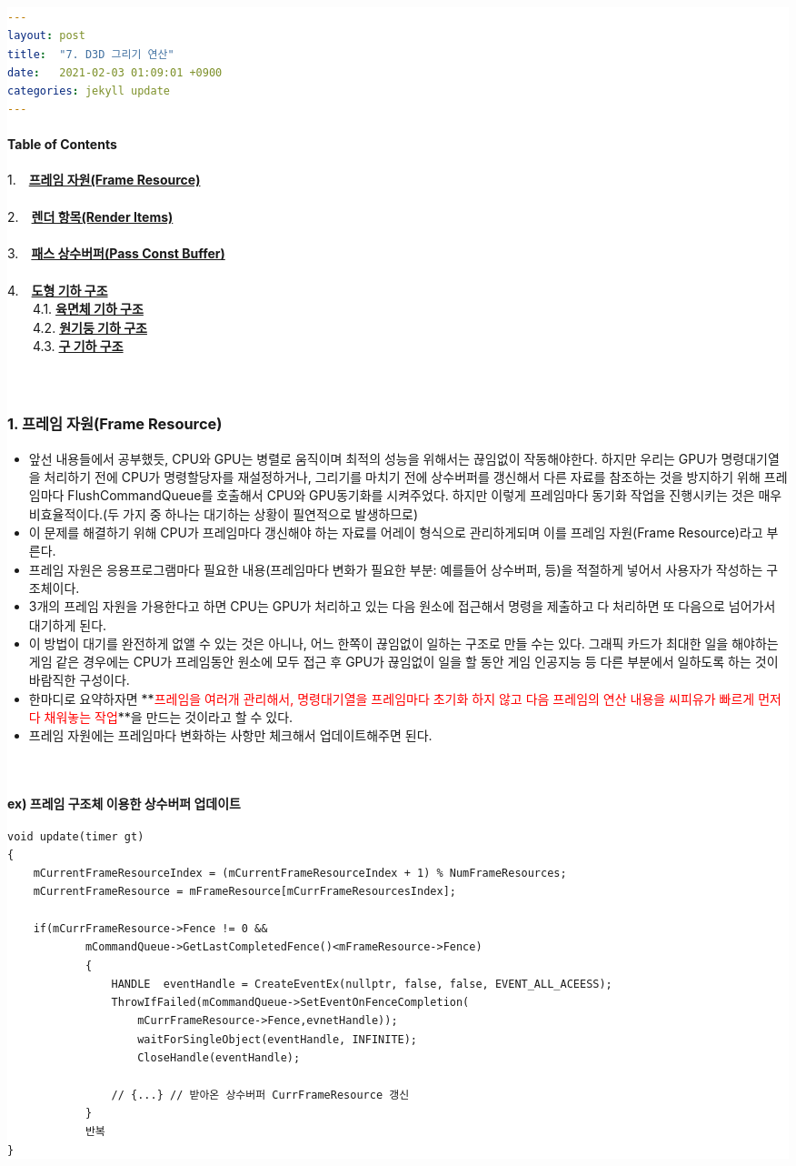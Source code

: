 ```yaml
---
layout: post
title:  "7. D3D 그리기 연산"
date:   2021-02-03 01:09:01 +0900
categories: jekyll update
---
```

#### Table of Contents
1.　[**프레임 자원(Frame Resource)**](#1-프레임-자원frame-resource)<br><br>
2.　[**렌더 항목(Render Items)**](#2-렌더-항목render-items)<br /><br>
3.　[**패스 상수버퍼(Pass Const Buffer)**](#3-패스-상수버퍼pass-const-buffer)<br /><br>
4.　[**도형 기하 구조**](#4-도형-기하-구조)<br>
　　4.1. [**육면체 기하 구조**](#41-육면체-기하-구조)<br>
　　4.2. [**원기둥 기하 구조**](#42-원기둥-기하-구조)<br>
　　4.3. [**구 기하 구조**](#43-구-기하-구조)<br>
<br />
<br />
**<span style="color:red"></span>**

### **1. 프레임 자원(Frame Resource)**
- 앞선 내용들에서 공부했듯, CPU와 GPU는 병렬로 움직이며 최적의 성능을 위해서는 끊임없이 작동해야한다. 하지만 우리는 GPU가 명령대기열을 처리하기 전에 CPU가 명령할당자를 재설정하거나, 그리기를 마치기 전에 상수버퍼를 갱신해서 다른 자료를 참조하는 것을 방지하기 위해 프레임마다 FlushCommandQueue를 호출해서 CPU와 GPU동기화를 시켜주었다. 하지만 이렇게 프레임마다 동기화 작업을 진행시키는 것은 매우 비효율적이다.(두 가지 중 하나는 대기하는 상황이 필연적으로 발생하므로)
- 이 문제를 해결하기 위해 CPU가 프레임마다 갱신해야 하는 자료를 어레이 형식으로 관리하게되며 이를 프레임 자원(Frame Resource)라고 부른다.
- 프레임 자원은 응용프로그램마다 필요한 내용(프레임마다 변화가 필요한 부분: 예를들어 상수버퍼, 등)을 적절하게 넣어서 사용자가 작성하는 구조체이다.
- 3개의 프레임 자원을 가용한다고 하면 CPU는 GPU가 처리하고 있는 다음 원소에 접근해서 명령을 제출하고 다 처리하면 또 다음으로 넘어가서 대기하게 된다.
- 이 방법이 대기를 완전하게 없앨 수 있는 것은 아니나, 어느 한쪽이 끊임없이 일하는 구조로 만들 수는 있다. 그래픽 카드가 최대한 일을 해야하는 게임 같은 경우에는 CPU가 프레임동안 원소에 모두 접근 후 GPU가 끊임없이 일을 할 동안 게임 인공지능 등 다른 부분에서 일하도록 하는 것이 바람직한 구성이다.
- 한마디로 요약하자면 **<span style="color:red">프레임을 여러개 관리해서, 명령대기열을 프레임마다 초기화 하지 않고 다음 프레임의 연산 내용을 씨피유가 빠르게 먼저 다 채워놓는 작업</span>**을 만드는 것이라고 할 수 있다.
- 프레임 자원에는 프레임마다 변화하는 사항만 체크해서 업데이트해주면 된다.
<br><br><br>

**ex) 프레임 구조체 이용한 상수버퍼 업데이트**
```
void update(timer gt)
{
	mCurrentFrameResourceIndex = (mCurrentFrameResourceIndex + 1) % NumFrameResources;
	mCurrentFrameResource = mFrameResource[mCurrFrameResourcesIndex];

	if(mCurrFrameResource->Fence != 0 &&
			mCommandQueue->GetLastCompletedFence()<mFrameResource->Fence)
			{
				HANDLE	eventHandle = CreateEventEx(nullptr, false, false, EVENT_ALL_ACEESS);
				ThrowIfFailed(mCommandQueue->SetEventOnFenceCompletion(
					mCurrFrameResource->Fence,evnetHandle));
					waitForSingleObject(eventHandle, INFINITE);
					CloseHandle(eventHandle);
				
				// {...} // 받아온 상수버퍼 CurrFrameResource 갱신
			}
			반복
}

```

